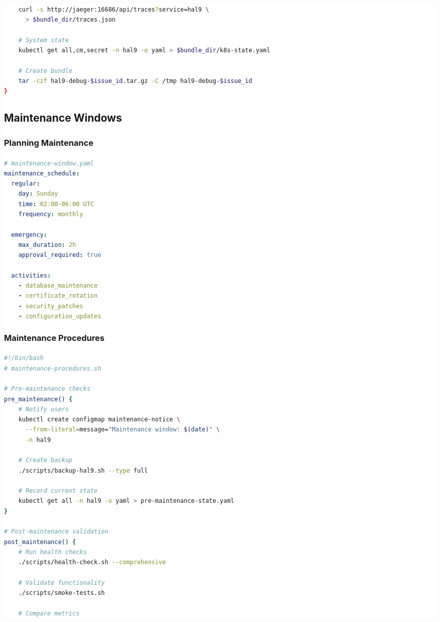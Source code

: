 ```bash
    curl -s http://jaeger:16686/api/traces?service=hal9 \
      > $bundle_dir/traces.json
    
    # System state
    kubectl get all,cm,secret -n hal9 -o yaml > $bundle_dir/k8s-state.yaml
    
    # Create bundle
    tar -czf hal9-debug-$issue_id.tar.gz -C /tmp hal9-debug-$issue_id
}
```

## Maintenance Windows

### Planning Maintenance

```yaml
# maintenance-window.yaml
maintenance_schedule:
  regular:
    day: Sunday
    time: 02:00-06:00 UTC
    frequency: monthly
    
  emergency:
    max_duration: 2h
    approval_required: true
    
  activities:
    - database_maintenance
    - certificate_rotation
    - security_patches
    - configuration_updates
```

### Maintenance Procedures

```bash
#!/bin/bash
# maintenance-procedures.sh

# Pre-maintenance checks
pre_maintenance() {
    # Notify users
    kubectl create configmap maintenance-notice \
      --from-literal=message="Maintenance window: $(date)" \
      -n hal9
    
    # Create backup
    ./scripts/backup-hal9.sh --type full
    
    # Record current state
    kubectl get all -n hal9 -o yaml > pre-maintenance-state.yaml
}

# Post-maintenance validation
post_maintenance() {
    # Run health checks
    ./scripts/health-check.sh --comprehensive
    
    # Validate functionality
    ./scripts/smoke-tests.sh
    
    # Compare metrics
```